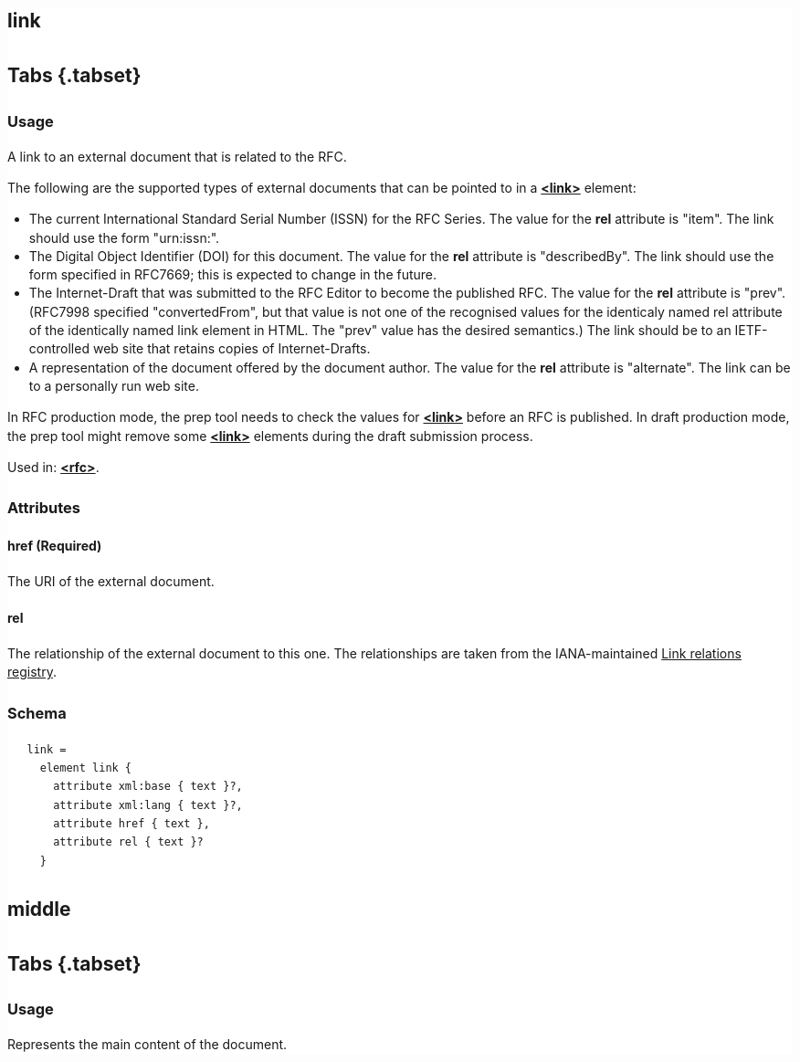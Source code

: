 ## link
## Tabs {.tabset}
### Usage
A link to an external document that is related to the RFC.

The following are the supported types of external documents that can be pointed to in a [**\<link\>**](/rfcxml-vocabulary#link) element:

* The current International Standard Serial Number (ISSN) for the RFC Series. The value for the **rel** attribute is "item". The link should use the form "urn:issn:".
* The Digital Object Identifier (DOI) for this document. The value for the **rel** attribute is "describedBy". The link should use the form specified in RFC7669; this is expected to change in the future.
* The Internet-Draft that was submitted to the RFC Editor to become the published RFC. The value for the **rel** attribute is "prev". (RFC7998 specified "convertedFrom", but that value is not one of the recognised values for the identicaly named rel attribute of the identically named link element in HTML. The "prev" value has the desired semantics.) The link should be to an IETF-controlled web site that retains copies of Internet-Drafts.
* A representation of the document offered by the document author. The value for the **rel** attribute is "alternate". The link can be to a personally run web site.

In RFC production mode, the prep tool needs to check the values for [**\<link\>**](/rfcxml-vocabulary#link) before an RFC is published. In draft production mode, the prep tool might remove some [**\<link\>**](/rfcxml-vocabulary#link) elements during the draft submission process.

Used in: [**\<rfc\>**](/rfcxml-vocabulary#rfc).

### Attributes
#### href (Required)
The URI of the external document.

#### rel
The relationship of the external document to this one. The relationships are taken from the IANA-maintained [Link relations registry](https://www.iana.org/assignments/link-relations/link-relations.xhtml).
### Schema
```
   link =
     element link {
       attribute xml:base { text }?,
       attribute xml:lang { text }?,
       attribute href { text },
       attribute rel { text }?
     }
```

## middle
## Tabs {.tabset}
### Usage
Represents the main content of the document.
